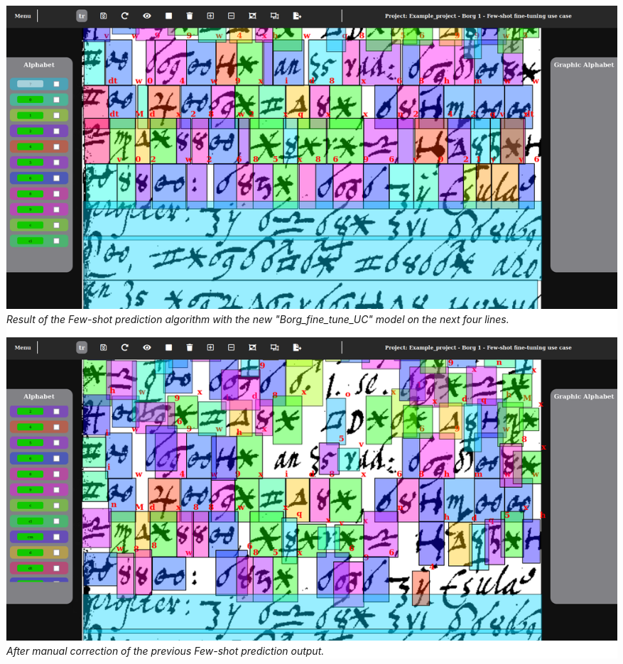 ![Result of the Few-shot prediction algorithm with the new "Borg_fine_tune_UC" model on the next four lines)](documentation/few_shot_fine_tune_UC_next_four_lines_prediction.png)
*Result of the Few-shot prediction algorithm with the new "Borg_fine_tune_UC" model on the next four lines.*

![After manual correction of the previous Few-shot prediction output](documentation/few_shot_fine_tune_UC_manual_post_proc_next_four_lines.png)
*After manual correction of the previous Few-shot prediction output.*
